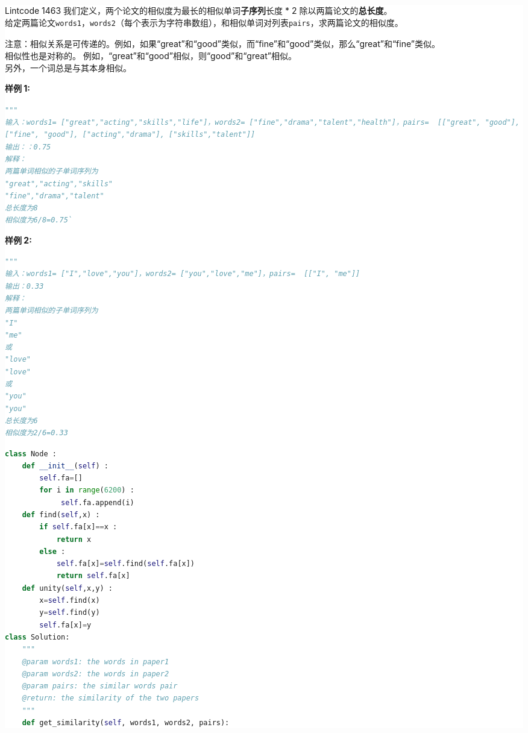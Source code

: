 Lintcode 1463
我们定义，两个论文的相似度为最长的相似单词**子序列**长度 * 2 除以两篇论文的**总长度**。  
给定两篇论文`words1`，`words2`（每个表示为字符串数组），和相似单词对列表`pairs`，求两篇论文的相似度。

注意：相似关系是可传递的。例如，如果“great”和“good”类似，而“fine”和“good”类似，那么“great”和“fine”类似。  
相似性也是对称的。 例如，“great”和“good”相似，则“good”和“great”相似。  
另外，一个词总是与其本身相似。


**样例 1:**
```python
"""
输入：words1= ["great","acting","skills","life"]，words2= ["fine","drama","talent","health"]，pairs=  [["great", "good"], ["fine", "good"], ["acting","drama"], ["skills","talent"]]
输出：：0.75
解释：
两篇单词相似的子单词序列为
"great","acting","skills"
"fine","drama","talent"
总长度为8
相似度为6/8=0.75`
```
**样例 2:**
```python
"""
输入：words1= ["I","love","you"]，words2= ["you","love","me"]，pairs=  [["I", "me"]]
输出：0.33
解释：
两篇单词相似的子单词序列为
"I"
"me"
或
"love"
"love"
或
"you"
"you"
总长度为6
相似度为2/6=0.33
```



```python
class Node :
    def __init__(self) :
        self.fa=[]
        for i in range(6200) :
             self.fa.append(i)
    def find(self,x) :
        if self.fa[x]==x :
            return x
        else :
            self.fa[x]=self.find(self.fa[x])
            return self.fa[x]
    def unity(self,x,y) :
        x=self.find(x)
        y=self.find(y)
        self.fa[x]=y
class Solution:
    """
    @param words1: the words in paper1
    @param words2: the words in paper2
    @param pairs: the similar words pair
    @return: the similarity of the two papers
    """
    def get_similarity(self, words1, words2, pairs):
```